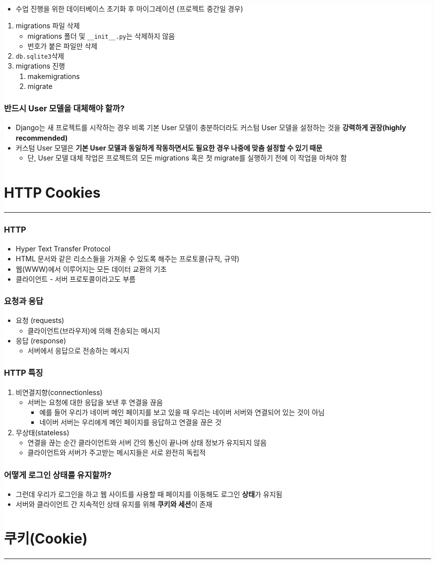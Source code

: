 - 수업 진행을 위한 데이터베이스 초기화 후 마이그레이션 (프로젝트 중간일 경우)
1. migrations 파일 삭제
    - migrations 폴더 및 `__init__.py`는 삭제하지 않음
    - 번호가 붙은 파일만 삭제
2. `db.sqlite3`삭제
3. migrations 진행
    1. makemigrations
    2. migrate

### 반드시 User 모델을 대체해야 할까?

- Django는 새 프로젝트를 시작하는 경우 비록 기본 User 모델이 충분하더라도 커스텀 User 모델을 설정하는 것을 **강력하게 권장(highly recommended)**
- 커스텀 User 모델은 **기본 User 모델과 동일하게 작동하면서도 필요한 경우 나중에 맞춤 설정할 수 있기 때문**
    - 단, User 모델 대체 작업은 프로젝트의 모든 migrations 혹은 첫 migrate를 실행하기 전에 이 작업을 마쳐야 함

# HTTP Cookies

---

### HTTP

- Hyper Text Transfer Protocol
- HTML 문서와 같은 리소스들을 가져올 수 있도록 해주는 프로토콜(규칙, 규약)
- 웹(WWW)에서 이루어지는 모든 데이터 교환의 기초
- 클라이언트 - 서버 프로토콜이라고도 부름

### 요청과 응답

- 요청 (requests)
    - 클라이언트(브라우저)에 의해 전송되는 메시지
- 응답 (response)
    - 서버에서 응답으로 전송하는 메시지

### HTTP 특징

1. 비연결지향(connectionless)
    - 서버는 요청에 대한 응답을 보낸 후 연결을 끊음
        - 예를 들어 우리가 네이버 메인 페이지를 보고 있을 때 우리는 네이버 서버와 연결되어 있는 것이 아님
        - 네이버 서버는 우리에게 메인 페이지를 응답하고 연결을 끊은 것
2. 무상태(stateless)
    - 연결을 끊는 순간 클라이언트와 서버 간의 통신이 끝나며 상태 정보가 유지되지 않음
    - 클라이언트와 서버가 주고받는 메시지들은 서로 완전히 독립적

### 어떻게 로그인 상태를 유지할까?

- 그런데 우리가 로그인을 하고 웹 사이트를 사용할 때 페이지를 이동해도 로그인 **상태**가 유지됨
- 서버와 클라이언트 간 지속적인 상태 유지를 위해 **쿠키와 세션**이 존재

# 쿠키(Cookie)

---